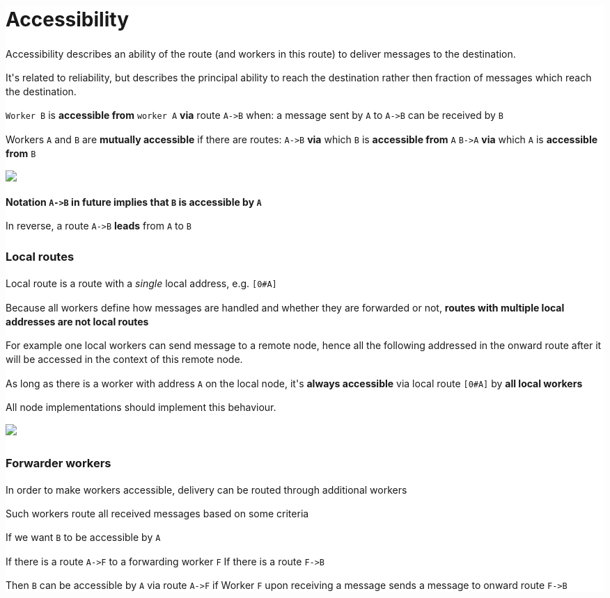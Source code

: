 # Accessibility

Accessibility describes an ability of the route (and workers in this route) to deliver messages to the destination.

It's related to reliability, but describes the principal ability to reach the destination rather then fraction of messages which reach the destination.


`Worker B` is **accessible from** `worker A` **via** route `A->B` when:
a message sent by `A` to `A->B` can be received by `B`


Workers `A` and `B` are **mutually accessible** if there are routes:
`A->B` **via** which `B` is **accessible from** `A`
`B->A` **via** which `A` is **accessible from** `B`

<img src="./images/accessibility.jpg" width="100%">

**Notation `A->B` in future implies that `B` is accessible by `A`**

In reverse, a route `A->B` **leads** from `A` to `B`

### Local routes

Local route is a route with a *single* local address, e.g. `[0#A]`

Because all workers define how messages are handled
and whether they are forwarded or not,
**routes with multiple local addresses are not local routes**

For example one local workers can send message to a remote node,
hence all the following addressed in the onward route after it will
be accessed in the context of this remote node.

As long as there is a worker with address `A` on the local node,
it's **always accessible** via local route `[0#A]` by **all local workers**

All node implementations should implement this behaviour.

<img src="./images/local_accessibility.jpg" width="100%">


### Forwarder workers

In order to make workers accessible, delivery can be routed
through additional workers

Such workers route all received messages based on some criteria

If we want `B` to be accessible by `A`

If there is a route `A->F` to a forwarding worker `F`
If there is a route `F->B`

Then `B` can be accessible by `A` via route `A->F` if
Worker `F` upon receiving a message sends a message to onward route `F->B`
